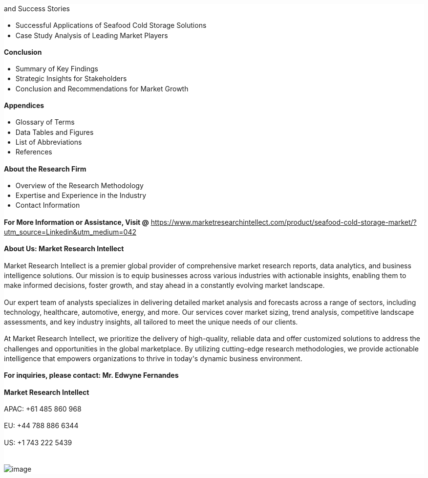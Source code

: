 and Success Stories</strong></p><ul><li>Successful Applications of Seafood Cold Storage Solutions</li><li>Case Study Analysis of Leading Market Players</li></ul><p><strong>Conclusion</strong></p><ul><li>Summary of Key Findings</li><li>Strategic Insights for Stakeholders</li><li>Conclusion and Recommendations for Market Growth</li></ul><p><strong>Appendices</strong></p><ul><li>Glossary of Terms</li><li>Data Tables and Figures</li><li>List of Abbreviations</li><li>References</li></ul><p><strong>About the Research Firm</strong></p><ul><li>Overview of the Research Methodology</li><li>Expertise and Experience in the Industry</li><li>Contact Information</li></ul></div><div class="article-main__content" data-test-id="publishing-text-block"><p><span class="font-[700]"><strong>For More Information or Assistance, Visit @</strong>&nbsp;<a href="https://www.marketresearchintellect.com/product/seafood-cold-storage-market/?utm_source=Linkedin&utm_medium=042">https://www.marketresearchintellect.com/product/seafood-cold-storage-market/?utm_source=Linkedin&utm_medium=042</a></span></p><p><strong>About Us: Market Research Intellect</strong></p><p>Market Research Intellect is a premier global provider of comprehensive market research reports, data analytics, and business intelligence solutions. Our mission is to equip businesses across various industries with actionable insights, enabling them to make informed decisions, foster growth, and stay ahead in a constantly evolving market landscape.</p><p>Our expert team of analysts specializes in delivering detailed market analysis and forecasts across a range of sectors, including technology, healthcare, automotive, energy, and more. Our services cover market sizing, trend analysis, competitive landscape assessments, and key industry insights, all tailored to meet the unique needs of our clients.</p><p>At Market Research Intellect, we prioritize the delivery of high-quality, reliable data and offer customized solutions to address the challenges and opportunities in the global marketplace. By utilizing cutting-edge research methodologies, we provide actionable intelligence that empowers organizations to thrive in today's dynamic business environment.</p><p><strong>For inquiries, please contact: Mr. Edwyne Fernandes</strong></p><p><strong>Market Research Intellect</strong></p><p>APAC: +61 485 860 968</p><p>EU: +44 788 886 6344</p><p>US: +1 743 222 5439</p></div><div class="article-main__content" data-test-id="publishing-text-block">&nbsp;</div>
![image](https://github.com/user-attachments/assets/665e9de6-763e-4f97-a1e9-d759926cd3ad)
